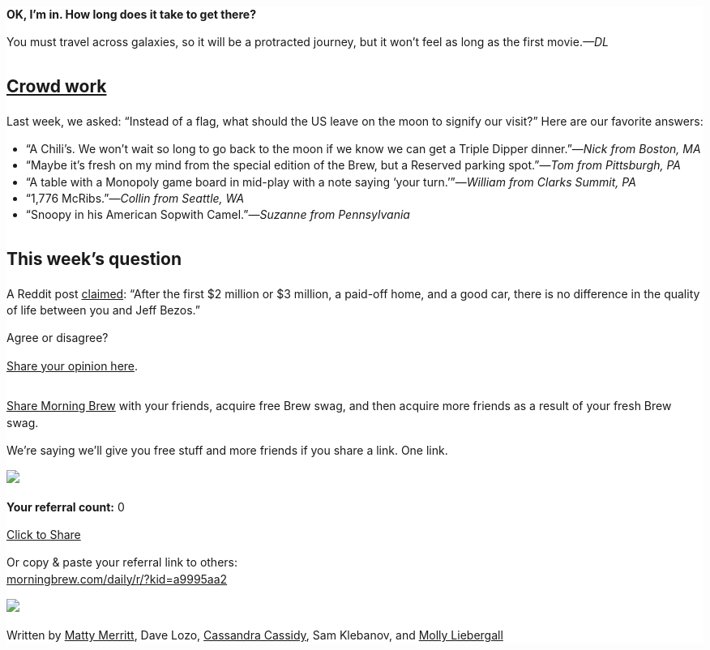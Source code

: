 **OK, I’m in. How long does it take to get there?**

You must travel across galaxies, so it will be a protracted journey, but it won’t feel as long as the first movie._—DL_

## [Crowd work](#) 

Last week, we asked: “Instead of a flag, what should the US leave on the moon to signify our visit?” Here are our favorite answers:

* “A Chili’s. We won’t wait so long to go back to the moon if we know we can get a Triple Dipper dinner.”—_Nick from Boston, MA_
* “Maybe it’s fresh on my mind from the special edition of the Brew, but a Reserved parking spot.”—_Tom from Pittsburgh, PA_
* “A table with a Monopoly game board in mid-play with a note saying ‘your turn.’”—_William from Clarks Summit, PA_
* “1,776 McRibs.”—_Collin from Seattle, WA_
* “Snoopy in his American Sopwith Camel.”—_Suzanne from Pennsylvania_

## This week’s question

A Reddit post [claimed](https://links.morningbrew.com/c/hWI?mblid=28be768d8aa5&mbcid=34535700.3882919&mid=1f4660240f65a00f40c621ae6f9ce93a): “After the first $2 million or $3 million, a paid-off home, and a good car, there is no difference in the quality of life between you and Jeff Bezos.”

Agree or disagree?

[Share your opinion here](https://links.morningbrew.com/c/hUH?mblid=4ffca43ae1ca&mbcid=34535700.3882919&mid=1f4660240f65a00f40c621ae6f9ce93a).

## [ ](#) 

[Share Morning Brew](https://links.morningbrew.com/c/6Wq?access%5Ftoken=aJ8bKeLhTZ87pT7pQW6spt7D&mbcid=34535700.3882919&mid=1f4660240f65a00f40c621ae6f9ce93a) with your friends, acquire free Brew swag, and then acquire more friends as a result of your fresh Brew swag.

We’re saying we’ll give you free stuff and more friends if you share a link. One link.

[ ![](https://proxy-prod.omnivore-image-cache.app/640x0,s6vmeLsBnnMFX4WLlH7dQkbAt8t3qybMpBA2c6O9GSS8/https://cdn.sanity.io/images/bl383u0v/production/0300f65c0ea47a62703150772612fb934ede7d91-1500x1000.gif) ](https://links.morningbrew.com/c/6Wq?access%5Ftoken=aJ8bKeLhTZ87pT7pQW6spt7D&mbcid=34535700.3882919&mid=1f4660240f65a00f40c621ae6f9ce93a)

**Your referral count:** 0

[Click to Share](https://links.morningbrew.com/c/6Wq?access%5Ftoken=aJ8bKeLhTZ87pT7pQW6spt7D&mbcid=34535700.3882919&mid=1f4660240f65a00f40c621ae6f9ce93a)

Or copy & paste your referral link to others:  
[morningbrew.com/daily/r/?kid=a9995aa2](https://links.morningbrew.com/c/7tc?kid=a9995aa2&mbcid=34535700.3882919&mid=1f4660240f65a00f40c621ae6f9ce93a)

![](https://proxy-prod.omnivore-image-cache.app/100x0,sK2DEgsUbOsCqf-qURuOmkzVuGgAJtdHW9EyRKsIA8rs/https://cdn.sanity.io/images/bl383u0v/production/e012a8f486d19c1bc695362e74fcb75c5fcdf5da-550x450.png?w=200&fit=max) 

Written by [Matty Merritt](https://links.morningbrew.com/c/lQ?mbcid=34535700.3882919&mid=1f4660240f65a00f40c621ae6f9ce93a), Dave Lozo, [Cassandra Cassidy](https://links.morningbrew.com/c/54J?mbcid=34535700.3882919&mid=1f4660240f65a00f40c621ae6f9ce93a), Sam Klebanov, and [Molly Liebergall](https://links.morningbrew.com/c/5qg?mbcid=34535700.3882919&mid=1f4660240f65a00f40c621ae6f9ce93a) 
